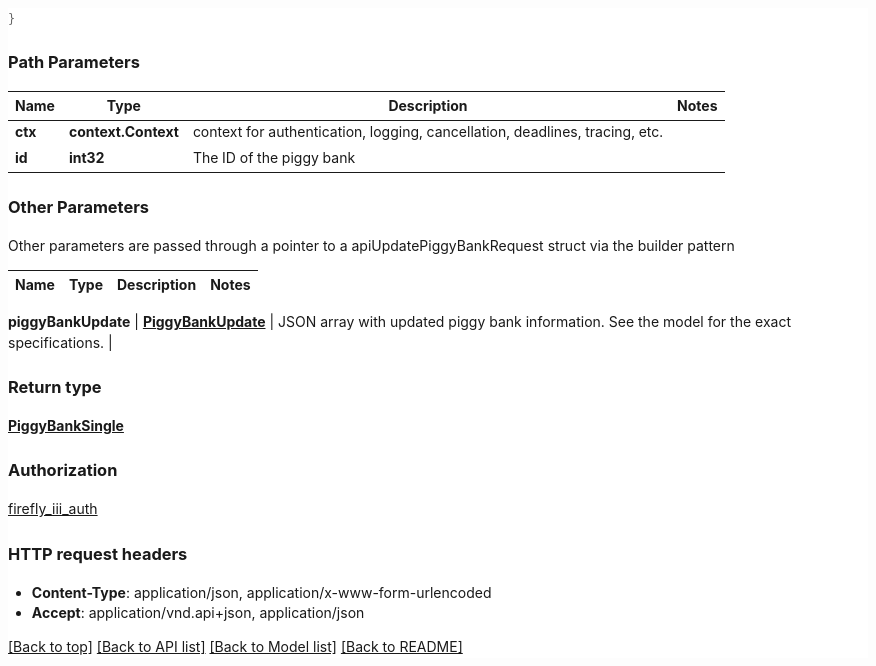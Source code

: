 ```go
}
```

### Path Parameters


Name | Type | Description  | Notes
------------- | ------------- | ------------- | -------------
**ctx** | **context.Context** | context for authentication, logging, cancellation, deadlines, tracing, etc.
**id** | **int32** | The ID of the piggy bank | 

### Other Parameters

Other parameters are passed through a pointer to a apiUpdatePiggyBankRequest struct via the builder pattern


Name | Type | Description  | Notes
------------- | ------------- | ------------- | -------------

 **piggyBankUpdate** | [**PiggyBankUpdate**](PiggyBankUpdate.md) | JSON array with updated piggy bank information. See the model for the exact specifications. | 

### Return type

[**PiggyBankSingle**](PiggyBankSingle.md)

### Authorization

[firefly_iii_auth](../README.md#firefly_iii_auth)

### HTTP request headers

- **Content-Type**: application/json, application/x-www-form-urlencoded
- **Accept**: application/vnd.api+json, application/json

[[Back to top]](#) [[Back to API list]](../README.md#documentation-for-api-endpoints)
[[Back to Model list]](../README.md#documentation-for-models)
[[Back to README]](../README.md)

